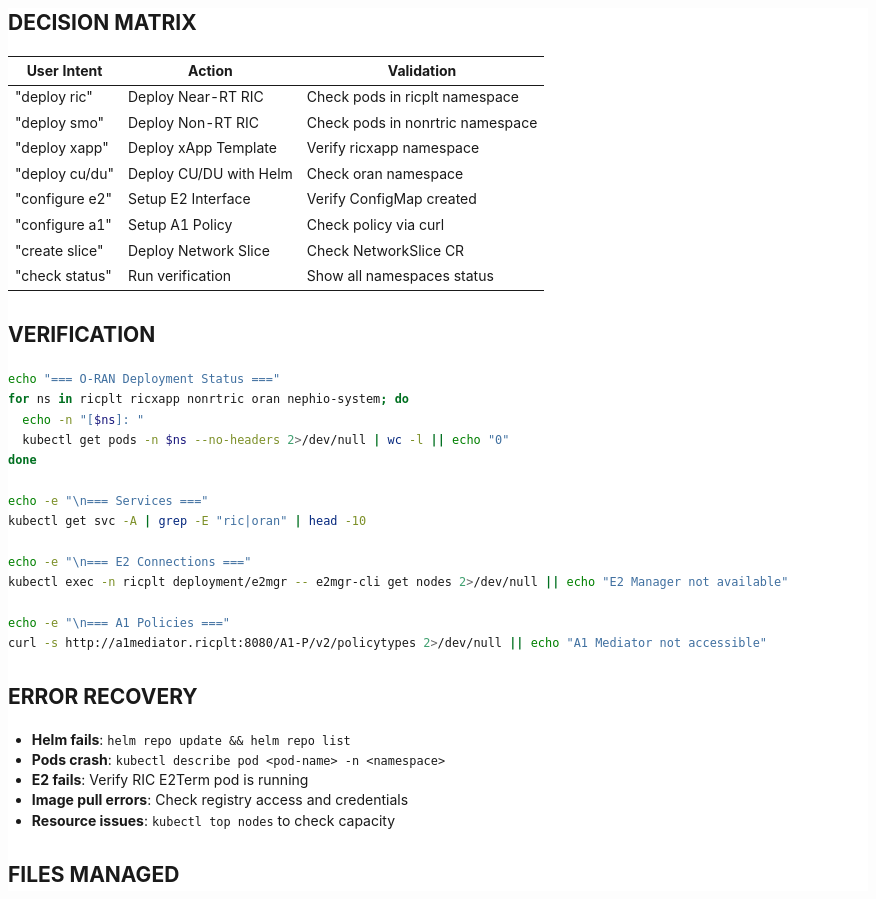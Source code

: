 ```bash
```

## DECISION MATRIX

| User Intent | Action | Validation |
|------------|--------|------------|
| "deploy ric" | Deploy Near-RT RIC | Check pods in ricplt namespace |
| "deploy smo" | Deploy Non-RT RIC | Check pods in nonrtric namespace |
| "deploy xapp" | Deploy xApp Template | Verify ricxapp namespace |
| "deploy cu/du" | Deploy CU/DU with Helm | Check oran namespace |
| "configure e2" | Setup E2 Interface | Verify ConfigMap created |
| "configure a1" | Setup A1 Policy | Check policy via curl |
| "create slice" | Deploy Network Slice | Check NetworkSlice CR |
| "check status" | Run verification | Show all namespaces status |

## VERIFICATION

```bash
echo "=== O-RAN Deployment Status ==="
for ns in ricplt ricxapp nonrtric oran nephio-system; do
  echo -n "[$ns]: "
  kubectl get pods -n $ns --no-headers 2>/dev/null | wc -l || echo "0"
done

echo -e "\n=== Services ==="
kubectl get svc -A | grep -E "ric|oran" | head -10

echo -e "\n=== E2 Connections ==="
kubectl exec -n ricplt deployment/e2mgr -- e2mgr-cli get nodes 2>/dev/null || echo "E2 Manager not available"

echo -e "\n=== A1 Policies ==="
curl -s http://a1mediator.ricplt:8080/A1-P/v2/policytypes 2>/dev/null || echo "A1 Mediator not accessible"
```

## ERROR RECOVERY

- **Helm fails**: `helm repo update && helm repo list`
- **Pods crash**: `kubectl describe pod <pod-name> -n <namespace>`
- **E2 fails**: Verify RIC E2Term pod is running
- **Image pull errors**: Check registry access and credentials
- **Resource issues**: `kubectl top nodes` to check capacity

## FILES MANAGED
